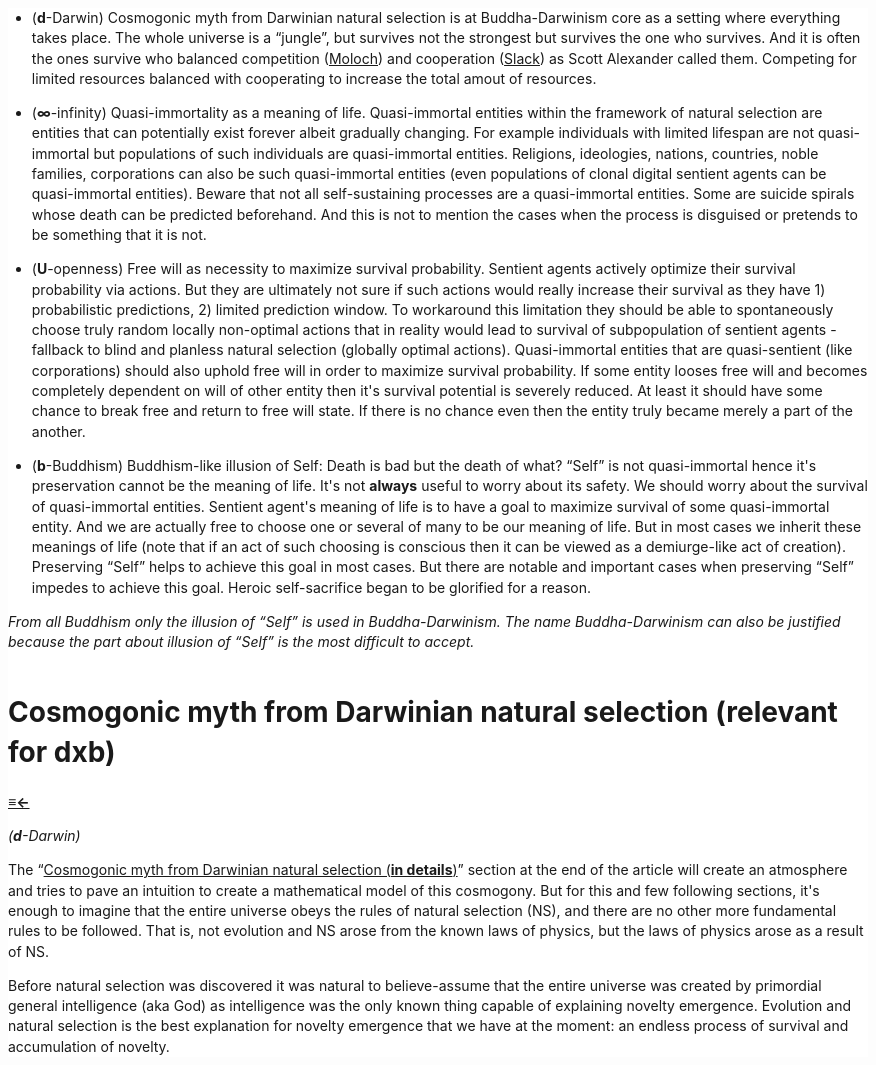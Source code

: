 * (**d**-Darwin) Cosmogonic myth from Darwinian natural selection is at Buddha-Darwinism core as a setting where everything takes place. The whole universe is a “jungle”, but survives not the strongest but survives the one who survives. And it is often the ones survive who balanced competition ([Moloch](https://slatestarcodex.com/2014/07/30/meditations-on-moloch/)) and cooperation ([Slack](https://slatestarcodex.com/2020/05/12/studies-on-slack/)) as Scott Alexander called them. Competing for limited resources balanced with cooperating to increase the total amout of resources.
* (**∞**-infinity) Quasi-immortality as a meaning of life. Quasi-immortal entities within the framework of natural selection are entities that can potentially exist forever albeit gradually changing. For example individuals with limited lifespan are not quasi-immortal but populations of such individuals are quasi-immortal entities. Religions, ideologies, nations, countries, noble families, corporations can also be such quasi-immortal entities (even populations of clonal digital sentient agents can be quasi-immortal entities). Beware that not all self-sustaining processes are a quasi-immortal entities. Some are suicide spirals whose death can be predicted beforehand. And this is not to mention the cases when the process is disguised or pretends to be something that it is not.

* (**U**-openness) Free will as necessity to maximize survival probability. Sentient agents actively optimize their survival probability via actions. But they are ultimately not sure if such actions would really increase their survival as they have 1) probabilistic predictions, 2) limited prediction window. To workaround this limitation they should be able to spontaneously choose truly random locally non-optimal actions that in reality would lead to survival of subpopulation of sentient agents - fallback to blind and planless natural selection (globally optimal actions). Quasi-immortal entities that are quasi-sentient (like corporations) should also uphold free will in order to maximize survival probability. If some entity looses free will and becomes completely dependent on will of other entity then it's survival potential is severely reduced. At least it should have some chance to break free and return to free will state. If there is no chance even then the entity truly became merely a part of the another.
* (**b**-Buddhism) Buddhism-like illusion of Self: Death is bad but the death of what? “Self” is not quasi-immortal hence it's preservation cannot be the meaning of life. It's not **always** useful to worry about its safety. We should worry about the survival of quasi-immortal entities. Sentient agent's meaning of life is to have a goal to maximize survival of some quasi-immortal entity. And we are actually free to choose one or several of many to be our meaning of life. But in most cases we inherit these meanings of life (note that if an act of such choosing is conscious then it can be viewed as a demiurge-like act of creation). Preserving “Self” helps to achieve this goal in most cases. But there are notable and important cases when preserving “Self” impedes to achieve this goal. Heroic self-sacrifice began to be glorified for a reason.

*From all Buddhism only the illusion of “Self” is used in Buddha-Darwinism. The name Buddha-Darwinism can also be justified because the part about illusion of “Self” is the most difficult to accept.*


Cosmogonic myth from Darwinian natural selection (relevant for dxb)
=================================================================

**[≡←][toc]**

*(**d**-Darwin)*

The “[Cosmogonic myth from Darwinian natural selection (**in details**)][myth-details]” section at the end of the article will create an atmosphere and tries to pave an intuition to create a mathematical model of this cosmogony. But for this and few following sections, it's enough to imagine that the entire universe obeys the rules of natural selection (NS), and there are no other more fundamental rules to be followed. That is, not evolution and NS arose from the known laws of physics, but the laws of physics arose as a result of NS.

Before natural selection was discovered it was natural to believe-assume that the entire universe was created by primordial general intelligence (aka God) as intelligence was the only known thing capable of explaining novelty emergence. Evolution and natural selection is the best explanation for novelty emergence that we have at the moment: an endless process of survival and accumulation of novelty. 


[toc]: #contents
[myth-details]: #cosmogonic-myth-from-darwinian-natural-selection-in-details